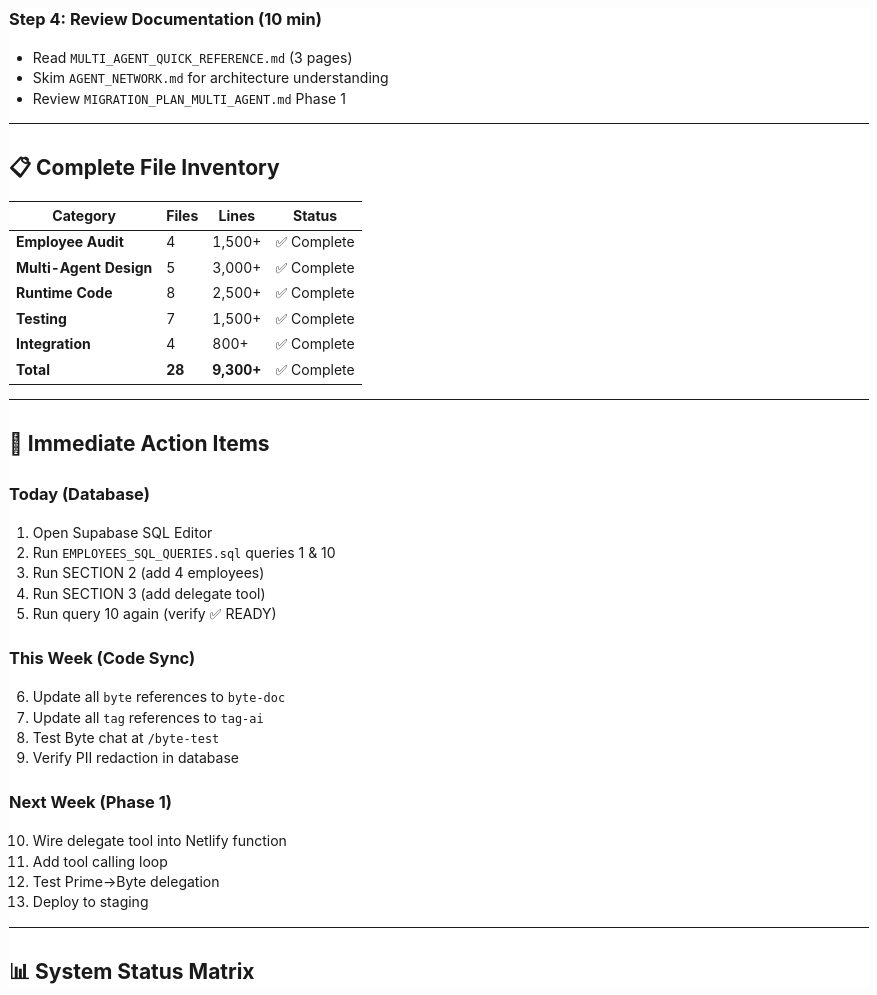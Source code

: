 ### Step 4: Review Documentation (10 min)

- Read `MULTI_AGENT_QUICK_REFERENCE.md` (3 pages)
- Skim `AGENT_NETWORK.md` for architecture understanding
- Review `MIGRATION_PLAN_MULTI_AGENT.md` Phase 1

---

## 📋 **Complete File Inventory**

| Category | Files | Lines | Status |
|----------|-------|-------|--------|
| **Employee Audit** | 4 | 1,500+ | ✅ Complete |
| **Multi-Agent Design** | 5 | 3,000+ | ✅ Complete |
| **Runtime Code** | 8 | 2,500+ | ✅ Complete |
| **Testing** | 7 | 1,500+ | ✅ Complete |
| **Integration** | 4 | 800+ | ✅ Complete |
| **Total** | **28** | **9,300+** | ✅ Complete |

---

## 🎯 **Immediate Action Items**

### Today (Database)

1. Open Supabase SQL Editor
2. Run `EMPLOYEES_SQL_QUERIES.sql` queries 1 & 10
3. Run SECTION 2 (add 4 employees)
4. Run SECTION 3 (add delegate tool)
5. Run query 10 again (verify ✅ READY)

### This Week (Code Sync)

6. Update all `byte` references to `byte-doc`
7. Update all `tag` references to `tag-ai`
8. Test Byte chat at `/byte-test`
9. Verify PII redaction in database

### Next Week (Phase 1)

10. Wire delegate tool into Netlify function
11. Add tool calling loop
12. Test Prime→Byte delegation
13. Deploy to staging

---

## 📊 **System Status Matrix**
